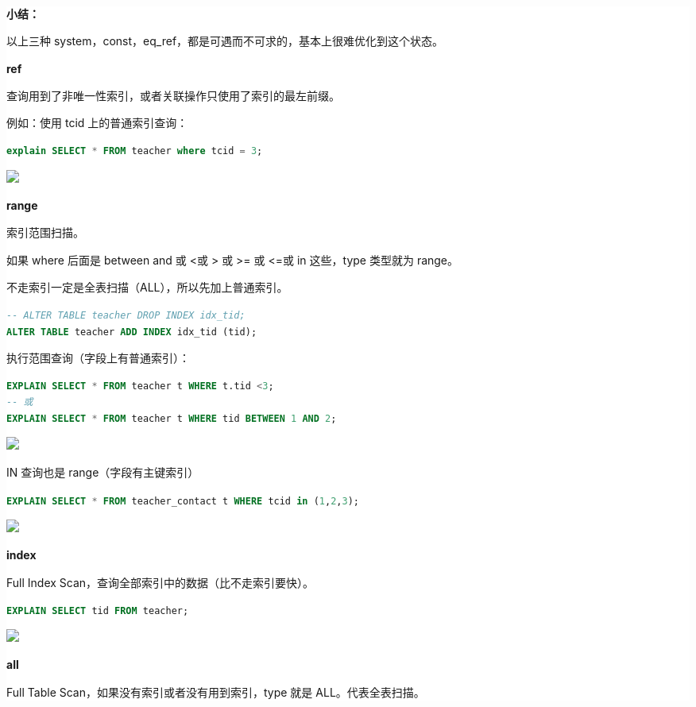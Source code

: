 **小结：**

以上三种 system，const，eq_ref，都是可遇而不可求的，基本上很难优化到这个状态。

**ref**

查询用到了非唯一性索引，或者关联操作只使用了索引的最左前缀。

例如：使用 tcid 上的普通索引查询：

```sql
explain SELECT * FROM teacher where tcid = 3;
```

![](https://studyimages.oss-cn-beijing.aliyuncs.com/img/mysql/202403/adb41da61fad0681.png)

**range**

索引范围扫描。

如果 where 后面是 between and 或 <或 > 或 >= 或 <=或 in 这些，type 类型就为 range。

不走索引一定是全表扫描（ALL），所以先加上普通索引。

```sql
-- ALTER TABLE teacher DROP INDEX idx_tid; 
ALTER TABLE teacher ADD INDEX idx_tid (tid);
```

执行范围查询（字段上有普通索引）：

```sql
EXPLAIN SELECT * FROM teacher t WHERE t.tid <3; 
-- 或
EXPLAIN SELECT * FROM teacher t WHERE tid BETWEEN 1 AND 2;
```

![](https://studyimages.oss-cn-beijing.aliyuncs.com/img/mysql/202403/4693e0aebf27e34c.png)

IN 查询也是 range（字段有主键索引）

```sql
EXPLAIN SELECT * FROM teacher_contact t WHERE tcid in (1,2,3);
```

![](https://studyimages.oss-cn-beijing.aliyuncs.com/img/mysql/202403/b4577d179ea39800.png)

**index**

Full Index Scan，查询全部索引中的数据（比不走索引要快）。

```sql
EXPLAIN SELECT tid FROM teacher;
```

![](https://studyimages.oss-cn-beijing.aliyuncs.com/img/mysql/202403/05d1ad1c3cdaeb1a.png)

**all**

Full Table Scan，如果没有索引或者没有用到索引，type 就是 ALL。代表全表扫描。
